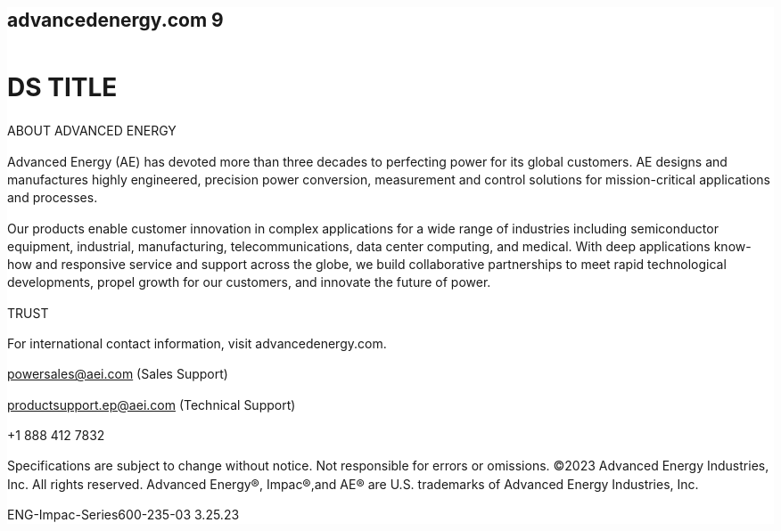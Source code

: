 advancedenergy.com     9
---
# DS TITLE

ABOUT ADVANCED ENERGY

Advanced Energy (AE) has devoted more than three decades to perfecting power for its global customers. AE designs and manufactures highly engineered, precision power conversion, measurement and control solutions for mission-critical applications and processes.

Our products enable customer innovation in complex applications for a wide range of industries including semiconductor equipment, industrial, manufacturing, telecommunications, data center computing, and medical. With deep applications know-how and responsive service and support across the globe, we build collaborative partnerships to meet rapid technological developments, propel growth for our customers, and innovate the future of power.

TRUST

For international contact information, visit advancedenergy.com.

powersales@aei.com (Sales Support)

productsupport.ep@aei.com (Technical Support)

+1 888 412 7832

Specifications are subject to change without notice. Not responsible for errors or omissions. ©2023 Advanced Energy Industries, Inc. All rights reserved. Advanced Energy®, Impac®,and AE® are U.S. trademarks of Advanced Energy Industries, Inc.

ENG-Impac-Series600-235-03 3.25.23